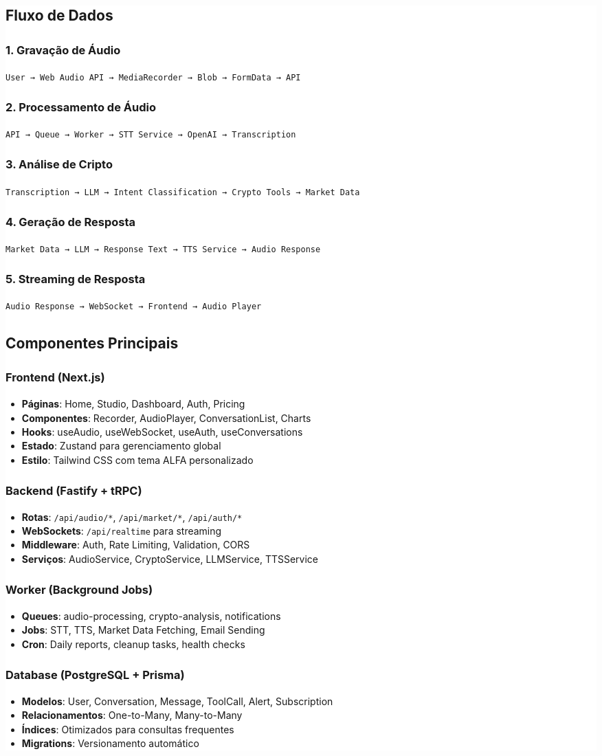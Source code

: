 ## Fluxo de Dados

### 1. Gravação de Áudio
```
User → Web Audio API → MediaRecorder → Blob → FormData → API
```

### 2. Processamento de Áudio
```
API → Queue → Worker → STT Service → OpenAI → Transcription
```

### 3. Análise de Cripto
```
Transcription → LLM → Intent Classification → Crypto Tools → Market Data
```

### 4. Geração de Resposta
```
Market Data → LLM → Response Text → TTS Service → Audio Response
```

### 5. Streaming de Resposta
```
Audio Response → WebSocket → Frontend → Audio Player
```

## Componentes Principais

### Frontend (Next.js)
- **Páginas**: Home, Studio, Dashboard, Auth, Pricing
- **Componentes**: Recorder, AudioPlayer, ConversationList, Charts
- **Hooks**: useAudio, useWebSocket, useAuth, useConversations
- **Estado**: Zustand para gerenciamento global
- **Estilo**: Tailwind CSS com tema ALFA personalizado

### Backend (Fastify + tRPC)
- **Rotas**: `/api/audio/*`, `/api/market/*`, `/api/auth/*`
- **WebSockets**: `/api/realtime` para streaming
- **Middleware**: Auth, Rate Limiting, Validation, CORS
- **Serviços**: AudioService, CryptoService, LLMService, TTSService

### Worker (Background Jobs)
- **Queues**: audio-processing, crypto-analysis, notifications
- **Jobs**: STT, TTS, Market Data Fetching, Email Sending
- **Cron**: Daily reports, cleanup tasks, health checks

### Database (PostgreSQL + Prisma)
- **Modelos**: User, Conversation, Message, ToolCall, Alert, Subscription
- **Relacionamentos**: One-to-Many, Many-to-Many
- **Índices**: Otimizados para consultas frequentes
- **Migrations**: Versionamento automático
